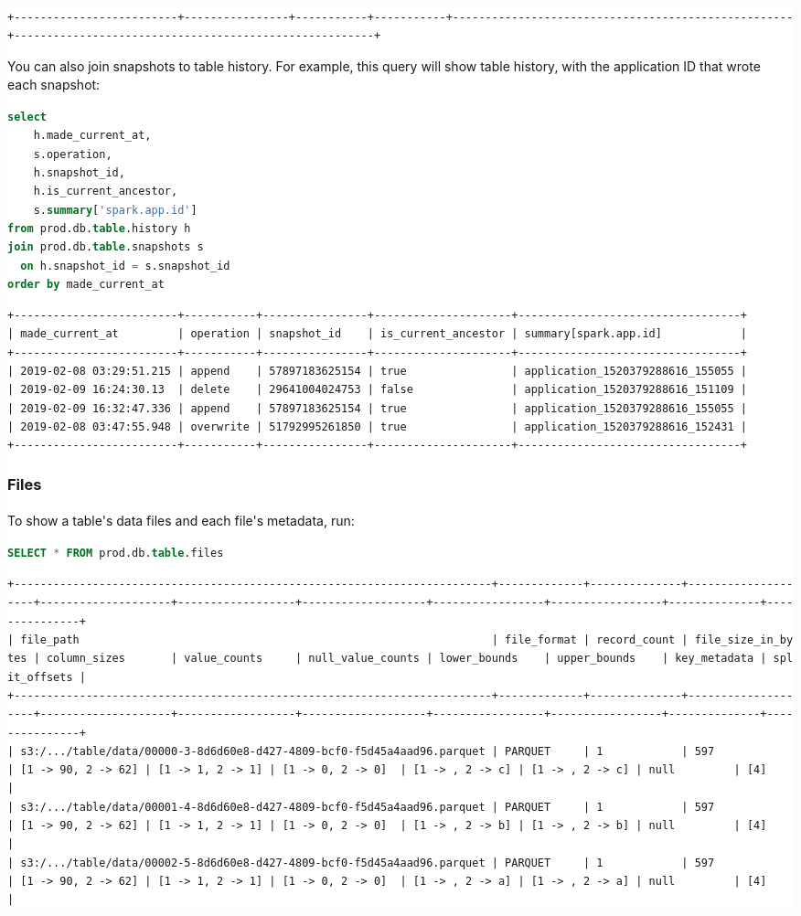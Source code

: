 ```text
+-------------------------+----------------+-----------+-----------+----------------------------------------------------+-------------------------------------------------------+
```

You can also join snapshots to table history. For example, this query will show table history, with the application ID that wrote each snapshot:

```sql
select
    h.made_current_at,
    s.operation,
    h.snapshot_id,
    h.is_current_ancestor,
    s.summary['spark.app.id']
from prod.db.table.history h
join prod.db.table.snapshots s
  on h.snapshot_id = s.snapshot_id
order by made_current_at
```
```text
+-------------------------+-----------+----------------+---------------------+----------------------------------+
| made_current_at         | operation | snapshot_id    | is_current_ancestor | summary[spark.app.id]            |
+-------------------------+-----------+----------------+---------------------+----------------------------------+
| 2019-02-08 03:29:51.215 | append    | 57897183625154 | true                | application_1520379288616_155055 |
| 2019-02-09 16:24:30.13  | delete    | 29641004024753 | false               | application_1520379288616_151109 |
| 2019-02-09 16:32:47.336 | append    | 57897183625154 | true                | application_1520379288616_155055 |
| 2019-02-08 03:47:55.948 | overwrite | 51792995261850 | true                | application_1520379288616_152431 |
+-------------------------+-----------+----------------+---------------------+----------------------------------+
```

### Files

To show a table's data files and each file's metadata, run:

```sql
SELECT * FROM prod.db.table.files
```
```text
+-------------------------------------------------------------------------+-------------+--------------+--------------------+--------------------+------------------+-------------------+-----------------+-----------------+--------------+---------------+
| file_path                                                               | file_format | record_count | file_size_in_bytes | column_sizes       | value_counts     | null_value_counts | lower_bounds    | upper_bounds    | key_metadata | split_offsets |
+-------------------------------------------------------------------------+-------------+--------------+--------------------+--------------------+------------------+-------------------+-----------------+-----------------+--------------+---------------+
| s3:/.../table/data/00000-3-8d6d60e8-d427-4809-bcf0-f5d45a4aad96.parquet | PARQUET     | 1            | 597                | [1 -> 90, 2 -> 62] | [1 -> 1, 2 -> 1] | [1 -> 0, 2 -> 0]  | [1 -> , 2 -> c] | [1 -> , 2 -> c] | null         | [4]           |
| s3:/.../table/data/00001-4-8d6d60e8-d427-4809-bcf0-f5d45a4aad96.parquet | PARQUET     | 1            | 597                | [1 -> 90, 2 -> 62] | [1 -> 1, 2 -> 1] | [1 -> 0, 2 -> 0]  | [1 -> , 2 -> b] | [1 -> , 2 -> b] | null         | [4]           |
| s3:/.../table/data/00002-5-8d6d60e8-d427-4809-bcf0-f5d45a4aad96.parquet | PARQUET     | 1            | 597                | [1 -> 90, 2 -> 62] | [1 -> 1, 2 -> 1] | [1 -> 0, 2 -> 0]  | [1 -> , 2 -> a] | [1 -> , 2 -> a] | null         | [4]           |
```